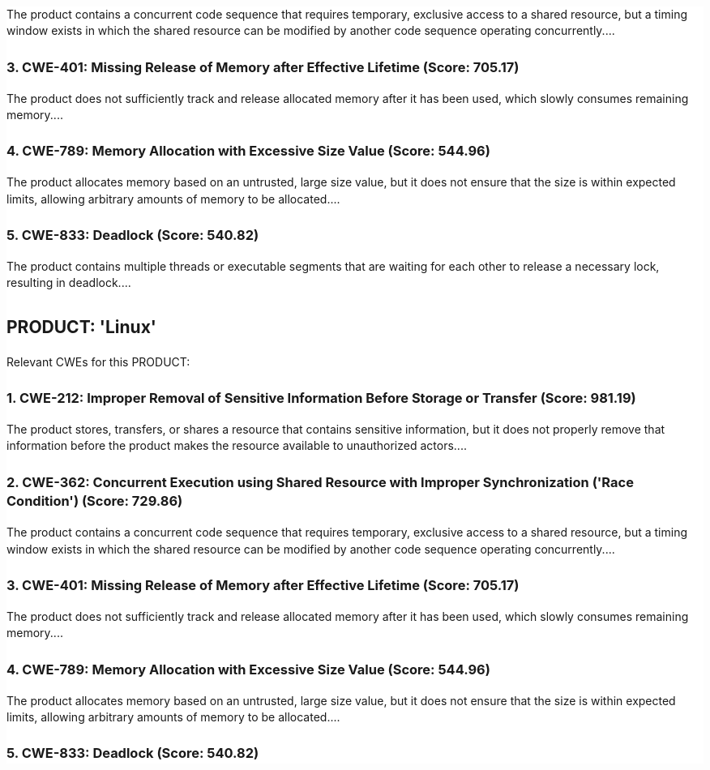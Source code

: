 The product contains a concurrent code sequence that requires temporary, exclusive access to a shared resource, but a timing window exists in which the shared resource can be modified by another code sequence operating concurrently....

### 3. CWE-401: Missing Release of Memory after Effective Lifetime (Score: 705.17)

The product does not sufficiently track and release allocated memory after it has been used, which slowly consumes remaining memory....

### 4. CWE-789: Memory Allocation with Excessive Size Value (Score: 544.96)

The product allocates memory based on an untrusted, large size value, but it does not ensure that the size is within expected limits, allowing arbitrary amounts of memory to be allocated....

### 5. CWE-833: Deadlock (Score: 540.82)

The product contains multiple threads or executable segments that are waiting for each other to release a necessary lock, resulting in deadlock....

## PRODUCT: 'Linux'

Relevant CWEs for this PRODUCT:

### 1. CWE-212: Improper Removal of Sensitive Information Before Storage or Transfer (Score: 981.19)

The product stores, transfers, or shares a resource that contains sensitive information, but it does not properly remove that information before the product makes the resource available to unauthorized actors....

### 2. CWE-362: Concurrent Execution using Shared Resource with Improper Synchronization ('Race Condition') (Score: 729.86)

The product contains a concurrent code sequence that requires temporary, exclusive access to a shared resource, but a timing window exists in which the shared resource can be modified by another code sequence operating concurrently....

### 3. CWE-401: Missing Release of Memory after Effective Lifetime (Score: 705.17)

The product does not sufficiently track and release allocated memory after it has been used, which slowly consumes remaining memory....

### 4. CWE-789: Memory Allocation with Excessive Size Value (Score: 544.96)

The product allocates memory based on an untrusted, large size value, but it does not ensure that the size is within expected limits, allowing arbitrary amounts of memory to be allocated....

### 5. CWE-833: Deadlock (Score: 540.82)
